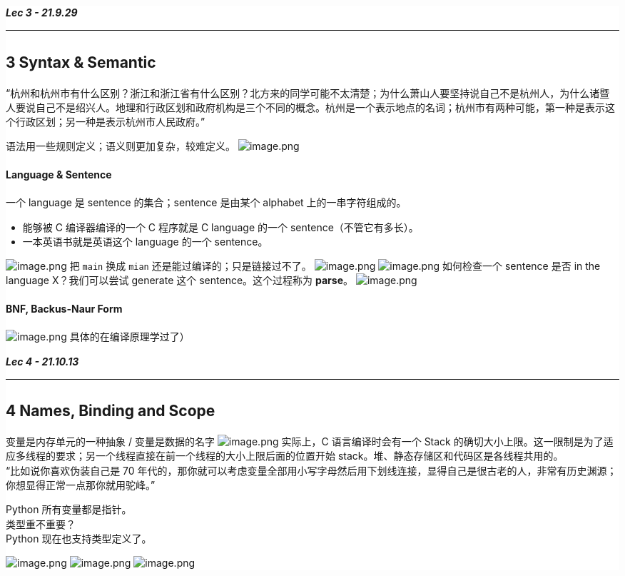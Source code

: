 **_Lec 3 - 21.9.29_**

---


## 3 Syntax & Semantic

“杭州和杭州市有什么区别？浙江和浙江省有什么区别？北方来的同学可能不太清楚；为什么萧山人要坚持说自己不是杭州人，为什么诸暨人要说自己不是绍兴人。地理和行政区划和政府机构是三个不同的概念。杭州是一个表示地点的名词；杭州市有两种可能，第一种是表示这个行政区划；另一种是表示杭州市人民政府。”

语法用一些规则定义；语义则更加复杂，较难定义。
![image.png](./assets/1636107463219-97941fbc-2941-42e8-8bc0-b4fe78638b24.png)


#### Language & Sentence
一个 language 是 sentence 的集合；sentence 是由某个 alphabet 上的一串字符组成的。

   - 能够被 C 编译器编译的一个 C 程序就是 C language 的一个 sentence（不管它有多长）。
   - 一本英语书就是英语这个 language 的一个 sentence。

![image.png](./assets/1636107886621-479ba0f9-1b06-4c9e-a51a-e8e14a8a3265.png)
把 `main` 换成 `mian` 还是能过编译的；只是链接过不了。
![image.png](./assets/1636108047303-6c339121-0b61-49a2-83ff-c705fde4d652.png)
![image.png](./assets/1636108226521-4be975e6-b64a-436a-9110-c10c1e210f65.png)
如何检查一个 sentence 是否 in the language X？我们可以尝试 generate 这个 sentence。这个过程称为 **parse**。
![image.png](./assets/1636108483975-53d4e9f3-cd9b-4215-869c-a2851868ba8c.png)


#### BNF, Backus-Naur Form
![image.png](./assets/1636108587994-9d60650d-3fe9-4c84-8ab2-5b01820850a6.png)
具体的在编译原理学过了）

**_Lec 4 - 21.10.13_**

---


## 4 Names, Binding and Scope

变量是内存单元的一种抽象 / 变量是数据的名字
![image.png](./assets/1636113750255-97f0fbea-6a99-4f29-8029-25140bc8d36c.png)
实际上，C 语言编译时会有一个 Stack 的确切大小上限。这一限制是为了适应多线程的要求；另一个线程直接在前一个线程的大小上限后面的位置开始 stack。堆、静态存储区和代码区是各线程共用的。<br />“比如说你喜欢伪装自己是 70 年代的，那你就可以考虑变量全部用小写字母然后用下划线连接，显得自己是很古老的人，非常有历史渊源；你想显得正常一点那你就用驼峰。”

Python 所有变量都是指针。<br />类型重不重要？<br />Python 现在也支持类型定义了。

![image.png](./assets/1636115731730-0a9f95ba-8562-4764-aeaf-8373b955b5c3.png)
![image.png](./assets/1636115763533-cfb9b147-c628-4178-8b17-eb461ff78a2b.png)
![image.png](./assets/1636115776103-e87466ab-9e5f-4b32-b46a-ab2233f610b5.png)
